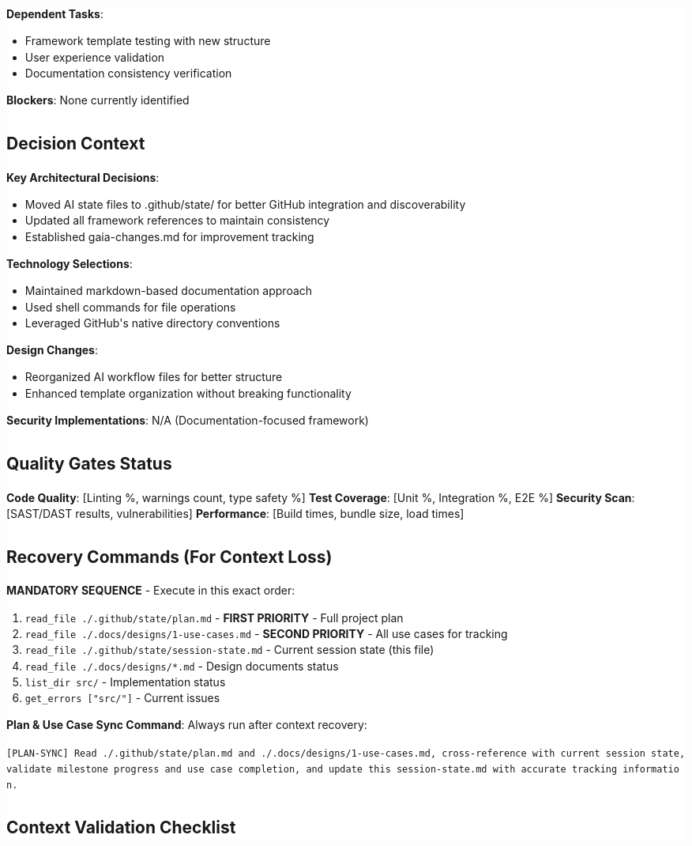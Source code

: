**Dependent Tasks**:

- Framework template testing with new structure
- User experience validation
- Documentation consistency verification

**Blockers**: None currently identified

## Decision Context

**Key Architectural Decisions**:

- Moved AI state files to .github/state/ for better GitHub integration and discoverability
- Updated all framework references to maintain consistency
- Established gaia-changes.md for improvement tracking

**Technology Selections**:

- Maintained markdown-based documentation approach
- Used shell commands for file operations
- Leveraged GitHub's native directory conventions

**Design Changes**:

- Reorganized AI workflow files for better structure
- Enhanced template organization without breaking functionality

**Security Implementations**: N/A (Documentation-focused framework)

## Quality Gates Status

**Code Quality**: [Linting %, warnings count, type safety %]
**Test Coverage**: [Unit %, Integration %, E2E %]
**Security Scan**: [SAST/DAST results, vulnerabilities]
**Performance**: [Build times, bundle size, load times]

## Recovery Commands (For Context Loss)

**MANDATORY SEQUENCE** - Execute in this exact order:

1. `read_file ./.github/state/plan.md` - **FIRST PRIORITY** - Full project plan
2. `read_file ./.docs/designs/1-use-cases.md` - **SECOND PRIORITY** - All use cases for tracking
3. `read_file ./.github/state/session-state.md` - Current session state (this file)
4. `read_file ./.docs/designs/*.md` - Design documents status
5. `list_dir src/` - Implementation status
6. `get_errors ["src/"]` - Current issues

**Plan & Use Case Sync Command**: Always run after context recovery:

```
[PLAN-SYNC] Read ./.github/state/plan.md and ./.docs/designs/1-use-cases.md, cross-reference with current session state, validate milestone progress and use case completion, and update this session-state.md with accurate tracking information.
```

## Context Validation Checklist
